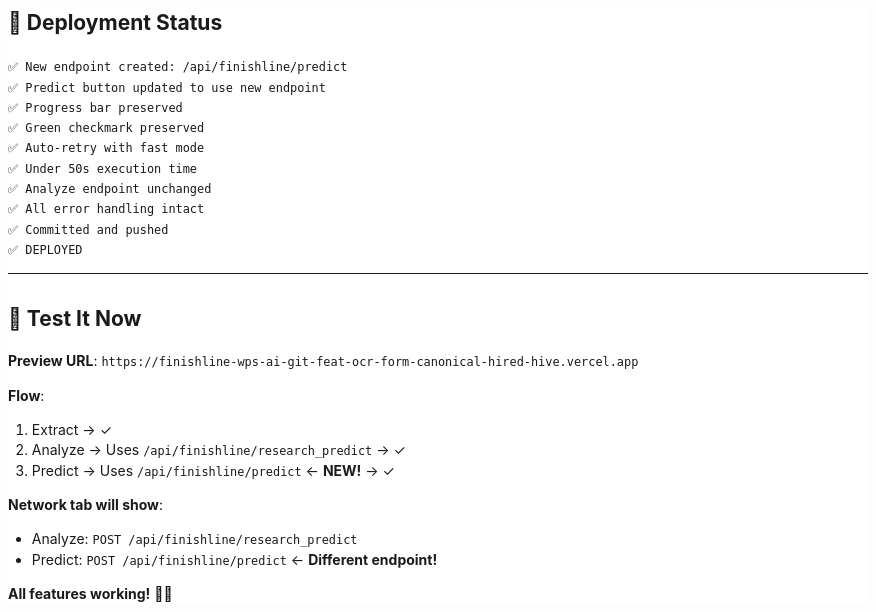 
## 🚀 **Deployment Status**

```
✅ New endpoint created: /api/finishline/predict
✅ Predict button updated to use new endpoint
✅ Progress bar preserved
✅ Green checkmark preserved
✅ Auto-retry with fast mode
✅ Under 50s execution time
✅ Analyze endpoint unchanged
✅ All error handling intact
✅ Committed and pushed
✅ DEPLOYED
```

---

## 🎯 **Test It Now**

**Preview URL**: `https://finishline-wps-ai-git-feat-ocr-form-canonical-hired-hive.vercel.app`

**Flow**:
1. Extract → ✓
2. Analyze → Uses `/api/finishline/research_predict` → ✓
3. Predict → Uses `/api/finishline/predict` ← **NEW!** → ✓

**Network tab will show**:
- Analyze: `POST /api/finishline/research_predict`
- Predict: `POST /api/finishline/predict` ← **Different endpoint!**

**All features working!** 🎯✅

